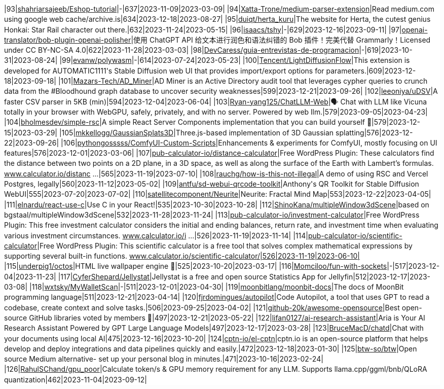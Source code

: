|93|[shahriarsajeeb/Eshop-tutorial](https://github.com/shahriarsajeeb/Eshop-tutorial)|-|637|2023-11-09|2023-03-09|
|94|[Xatta-Trone/medium-parser-extension](https://github.com/Xatta-Trone/medium-parser-extension)|Read medium.com using google web cache/archive.is|634|2023-12-18|2023-08-27|
|95|[duiqt/herta_kuru](https://github.com/duiqt/herta_kuru)|The website for Herta, the cutest genius Honkai: Star Rail character out there.|632|2023-11-24|2023-05-15|
|96|[isaacs/tshy](https://github.com/isaacs/tshy)|-|629|2023-12-16|2023-09-11|
|97|[openai-translator/bob-plugin-openai-polisher](https://github.com/openai-translator/bob-plugin-openai-polisher)|使用 ChatGPT API 给文本进行润色和语法纠错的 Bob 插件！完美代替 Grammarly！Licensed under CC BY-NC-SA 4.0|622|2023-11-28|2023-03-03|
|98|[DevCaress/guia-entrevistas-de-programacion](https://github.com/DevCaress/guia-entrevistas-de-programacion)|-|619|2023-10-31|2023-08-24|
|99|[evanw/polywasm](https://github.com/evanw/polywasm)|-|614|2023-07-24|2023-05-23|
|100|[Tencent/LightDiffusionFlow](https://github.com/Tencent/LightDiffusionFlow)|This extension is developed for AUTOMATIC1111's Stable Diffusion web UI that provides import/export options for parameters.|609|2023-12-18|2023-09-18|
|101|[Mazars-Tech/AD_Miner](https://github.com/Mazars-Tech/AD_Miner)|AD Miner is an Active Directory audit tool that leverages cypher queries to crunch data from the #Bloodhound graph database to uncover security weaknesses|599|2023-12-21|2023-09-26|
|102|[leeoniya/uDSV](https://github.com/leeoniya/uDSV)|A faster CSV parser in 5KB (min)|594|2023-12-04|2023-06-04|
|103|[Ryan-yang125/ChatLLM-Web](https://github.com/Ryan-yang125/ChatLLM-Web)|🗣️ Chat with LLM like Vicuna totally in your browser with WebGPU, safely, privately, and with no server. Powered by web llm.|579|2023-09-05|2023-04-23|
|104|[bholmesdev/simple-rsc](https://github.com/bholmesdev/simple-rsc)|A simple React Server Components implementation that you can build yourself 🙌|579|2023-12-15|2023-03-29|
|105|[mkkellogg/GaussianSplats3D](https://github.com/mkkellogg/GaussianSplats3D)|Three.js-based implementation of 3D Gaussian splatting|576|2023-12-22|2023-09-26|
|106|[pythongosssss/ComfyUI-Custom-Scripts](https://github.com/pythongosssss/ComfyUI-Custom-Scripts)|Enhancements & experiments for ComfyUI, mostly focusing on UI features|576|2023-12-01|2023-03-06|
|107|[pub-calculator-io/distance-calculator](https://github.com/pub-calculator-io/distance-calculator)|Free WordPress Plugin: These calculators find the distance between two points on a 2D plane, in a 3D space, as well as along the surface of the Earth with Lambert’s formulas. www.calculator.io/distanc ...|565|2023-11-19|2023-07-10|
|108|[rauchg/how-is-this-not-illegal](https://github.com/rauchg/how-is-this-not-illegal)|A demo of using RSC and Vercel Postgres, legally|560|2023-11-12|2023-05-02|
|109|[antfu/sd-webui-qrcode-toolkit](https://github.com/antfu/sd-webui-qrcode-toolkit)|Anthony's QR Toolkit for Stable Diffusion WebUI|555|2023-07-20|2023-07-02|
|110|[satellitecomponent/Neurite](https://github.com/satellitecomponent/Neurite)|Neurite: Fractal Mind Map|553|2023-12-22|2023-04-05|
|111|[elnardu/react-use-c](https://github.com/elnardu/react-use-c)|Use C in your React!|535|2023-10-30|2023-10-28|
|112|[ShinoKana/multipleWindow3dScene](https://github.com/ShinoKana/multipleWindow3dScene)|based on bgstaal/multipleWindow3dScene|532|2023-11-28|2023-11-24|
|113|[pub-calculator-io/investment-calculator](https://github.com/pub-calculator-io/investment-calculator)|Free WordPress Plugin: This free investment calculator considers the initial and ending balances, return rate, and investment time when evaluating various investment circumstances. www.calculator.io/i ...|526|2023-11-19|2023-11-14|
|114|[pub-calculator-io/scientific-calculator](https://github.com/pub-calculator-io/scientific-calculator)|Free WordPress Plugin: This scientific calculator is a free tool that solves complex mathematical expressions by supporting several built-in functions. www.calculator.io/scientific-calculator/|526|2023-11-19|2023-06-10|
|115|[underpig1/octos](https://github.com/underpig1/octos)|HTML live wallpaper engine :rocket:|525|2023-10-20|2023-03-17|
|116|[Momciloo/fun-with-sockets](https://github.com/Momciloo/fun-with-sockets)|-|517|2023-12-04|2023-11-23|
|117|[CyferShepard/Jellystat](https://github.com/CyferShepard/Jellystat)|Jellystat is a free and open source Statistics App for Jellyfin|512|2023-12-17|2023-03-08|
|118|[wxtsky/MyWalletScan](https://github.com/wxtsky/MyWalletScan)|-|511|2023-12-01|2023-04-30|
|119|[moonbitlang/moonbit-docs](https://github.com/moonbitlang/moonbit-docs)|The docs of MoonBit programming language|511|2023-12-21|2023-04-14|
|120|[fjrdomingues/autopilot](https://github.com/fjrdomingues/autopilot)|Code Autopilot, a tool that uses GPT to read a codebase, create context and solve tasks.|506|2023-09-25|2023-04-02|
|121|[github-20k/awesome-opensource](https://github.com/github-20k/awesome-opensource)|Best open-source GitHub libraries voted by members 🎤|497|2023-12-21|2023-05-22|
|122|[lifan0127/ai-research-assistant](https://github.com/lifan0127/ai-research-assistant)|Aria is Your AI Research Assistant Powered by GPT Large Language Models|497|2023-12-17|2023-03-28|
|123|[BruceMacD/chatd](https://github.com/BruceMacD/chatd)|Chat with your documents using local AI|475|2023-12-16|2023-10-20|
|124|[cptn-io/el-cptn](https://github.com/cptn-io/el-cptn)|cptn.io is an open-source platform that helps develop and deploy integrations and data pipelines quickly and easily.|472|2023-12-18|2023-01-30|
|125|[btw-so/btw](https://github.com/btw-so/btw)|Open source Medium alternative- set up your personal blog in minutes.|471|2023-10-16|2023-02-24|
|126|[RahulSChand/gpu_poor](https://github.com/RahulSChand/gpu_poor)|Calculate token/s & GPU memory requirement for any LLM.  Supports llama.cpp/ggml/bnb/QLoRA quantization|462|2023-11-04|2023-09-12|